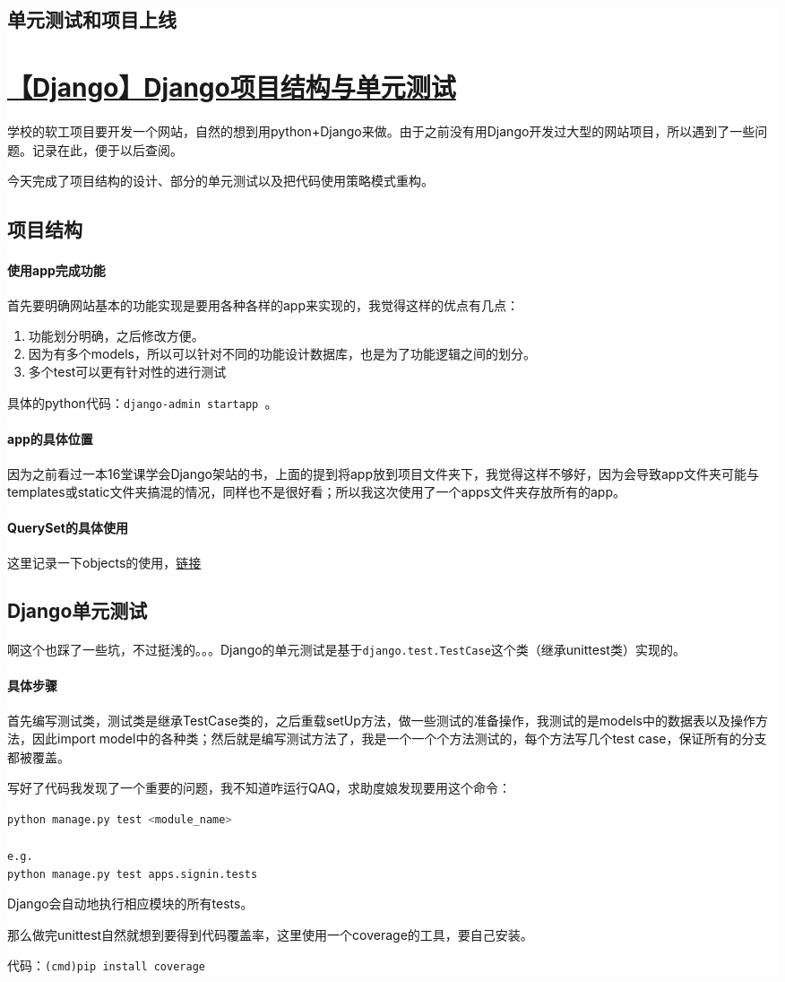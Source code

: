 ## 单元测试和项目上线

# [【Django】Django项目结构与单元测试](https://www.cnblogs.com/LuoboLiam/p/11695970.html)

学校的软工项目要开发一个网站，自然的想到用python+Django来做。由于之前没有用Django开发过大型的网站项目，所以遇到了一些问题。记录在此，便于以后查阅。

今天完成了项目结构的设计、部分的单元测试以及把代码使用策略模式重构。

## 项目结构

#### 使用app完成功能

首先要明确网站基本的功能实现是要用各种各样的app来实现的，我觉得这样的优点有几点：

1. 功能划分明确，之后修改方便。
2. 因为有多个models，所以可以针对不同的功能设计数据库，也是为了功能逻辑之间的划分。
3. 多个test可以更有针对性的进行测试

具体的python代码：`django-admin startapp `。

#### app的具体位置

因为之前看过一本16堂课学会Django架站的书，上面的提到将app放到项目文件夹下，我觉得这样不够好，因为会导致app文件夹可能与templates或static文件夹搞混的情况，同样也不是很好看；所以我这次使用了一个apps文件夹存放所有的app。

#### QuerySet的具体使用

这里记录一下objects的使用，[链接](https://blog.csdn.net/xujin0/article/details/83793808)

## Django单元测试

啊这个也踩了一些坑，不过挺浅的。。。Django的单元测试是基于`django.test.TestCase`这个类（继承unittest类）实现的。

#### 具体步骤

首先编写测试类，测试类是继承TestCase类的，之后重载setUp方法，做一些测试的准备操作，我测试的是models中的数据表以及操作方法，因此import model中的各种类；然后就是编写测试方法了，我是一个一个个方法测试的，每个方法写几个test case，保证所有的分支都被覆盖。

写好了代码我发现了一个重要的问题，我不知道咋运行QAQ，求助度娘发现要用这个命令：

```python
python manage.py test <module_name>

e.g.
python manage.py test apps.signin.tests
```

Django会自动地执行相应模块的所有tests。

那么做完unittest自然就想到要得到代码覆盖率，这里使用一个coverage的工具，要自己安装。

代码：`(cmd)pip install coverage`
